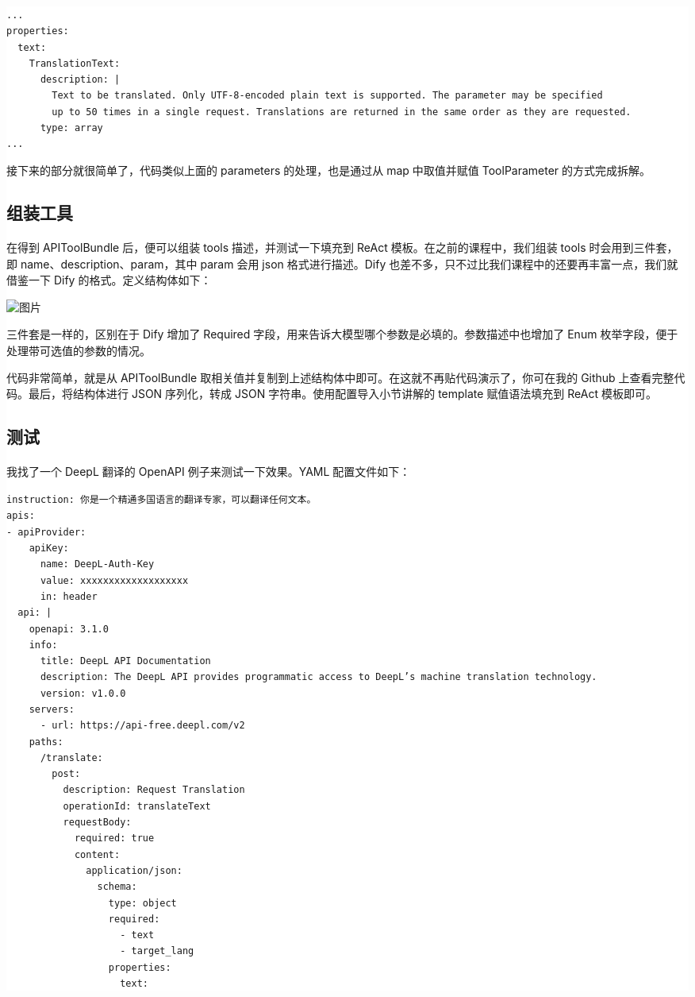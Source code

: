 ```plain
...
properties:
  text:
    TranslationText:
      description: |
        Text to be translated. Only UTF-8-encoded plain text is supported. The parameter may be specified
        up to 50 times in a single request. Translations are returned in the same order as they are requested.
      type: array
...
```

接下来的部分就很简单了，代码类似上面的 parameters 的处理，也是通过从 map 中取值并赋值 ToolParameter 的方式完成拆解。

## 组装工具

在得到 APIToolBundle 后，便可以组装 tools 描述，并测试一下填充到 ReAct 模板。在之前的课程中，我们组装 tools 时会用到三件套，即 name、description、param，其中 param 会用 json 格式进行描述。Dify 也差不多，只不过比我们课程中的还要再丰富一点，我们就借鉴一下 Dify 的格式。定义结构体如下：

![图片](https://static001.geekbang.org/resource/image/57/55/574561aef8abd9f86a9612a98026f155.png?wh=384x518)

三件套是一样的，区别在于 Dify 增加了 Required 字段，用来告诉大模型哪个参数是必填的。参数描述中也增加了 Enum 枚举字段，便于处理带可选值的参数的情况。

代码非常简单，就是从 APIToolBundle 取相关值并复制到上述结构体中即可。在这就不再贴代码演示了，你可在我的 Github 上查看完整代码。最后，将结构体进行 JSON 序列化，转成 JSON 字符串。使用配置导入小节讲解的 template 赋值语法填充到 ReAct 模板即可。

## 测试

我找了一个 DeepL 翻译的 OpenAPI 例子来测试一下效果。YAML 配置文件如下：

```plain
instruction: 你是一个精通多国语言的翻译专家，可以翻译任何文本。
apis:
- apiProvider:
    apiKey: 
      name: DeepL-Auth-Key
      value: xxxxxxxxxxxxxxxxxxx
      in: header
  api: |
    openapi: 3.1.0
    info:
      title: DeepL API Documentation
      description: The DeepL API provides programmatic access to DeepL’s machine translation technology.
      version: v1.0.0
    servers:
      - url: https://api-free.deepl.com/v2
    paths:
      /translate:
        post:
          description: Request Translation
          operationId: translateText
          requestBody:
            required: true
            content:
              application/json:
                schema:
                  type: object
                  required:
                    - text
                    - target_lang
                  properties:
                    text:
```